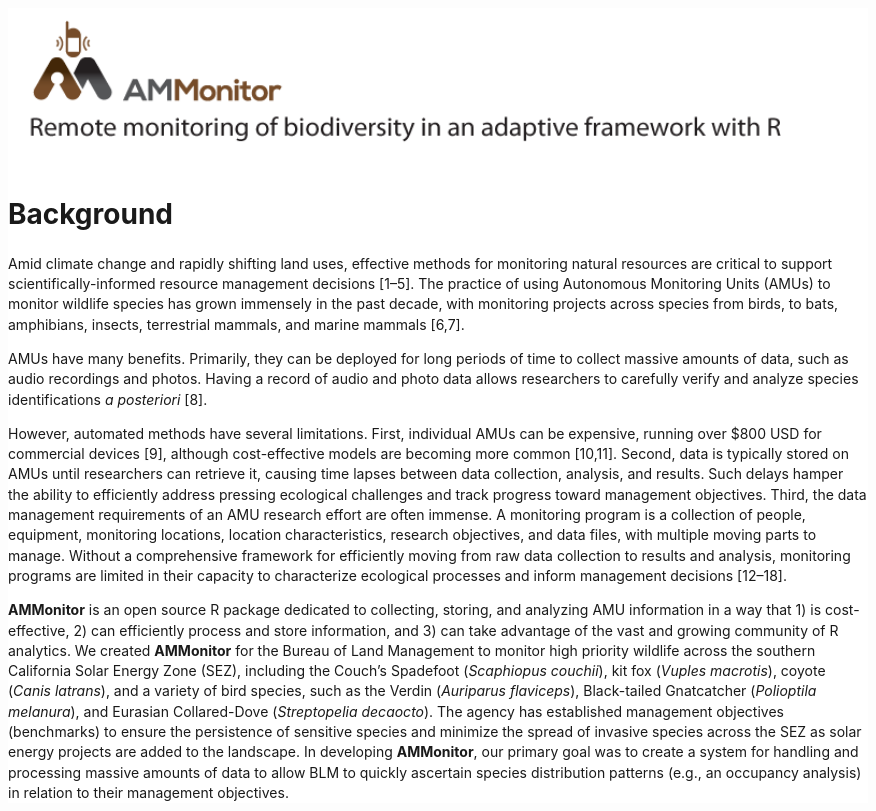 <img src="ammonitor-footer.png" width="100%" style="display: block; margin: auto;" />

Background
==========

Amid climate change and rapidly shifting land uses, effective methods
for monitoring natural resources are critical to support
scientifically-informed resource management decisions \[1–5\]. The
practice of using Autonomous Monitoring Units (AMUs) to monitor wildlife
species has grown immensely in the past decade, with monitoring projects
across species from birds, to bats, amphibians, insects, terrestrial
mammals, and marine mammals \[6,7\].

AMUs have many benefits. Primarily, they can be deployed for long
periods of time to collect massive amounts of data, such as audio
recordings and photos. Having a record of audio and photo data allows
researchers to carefully verify and analyze species identifications *a
posteriori* \[8\].

However, automated methods have several limitations. First, individual
AMUs can be expensive, running over $800 USD for commercial devices
\[9\], although cost-effective models are becoming more common
\[10,11\]. Second, data is typically stored on AMUs until researchers
can retrieve it, causing time lapses between data collection, analysis,
and results. Such delays hamper the ability to efficiently address
pressing ecological challenges and track progress toward management
objectives. Third, the data management requirements of an AMU research
effort are often immense. A monitoring program is a collection of
people, equipment, monitoring locations, location characteristics,
research objectives, and data files, with multiple moving parts to
manage. Without a comprehensive framework for efficiently moving from
raw data collection to results and analysis, monitoring programs are
limited in their capacity to characterize ecological processes and
inform management decisions \[12–18\].

**AMMonitor** is an open source R package dedicated to collecting,
storing, and analyzing AMU information in a way that 1) is
cost-effective, 2) can efficiently process and store information, and 3)
can take advantage of the vast and growing community of R analytics. We
created **AMMonitor** for the Bureau of Land Management to monitor high
priority wildlife across the southern California Solar Energy Zone
(SEZ), including the Couch’s Spadefoot (*Scaphiopus couchii*), kit fox
(*Vuples macrotis*), coyote (*Canis latrans*), and a variety of bird
species, such as the Verdin (*Auriparus flaviceps*), Black-tailed
Gnatcatcher (*Polioptila melanura*), and Eurasian Collared-Dove
(*Streptopelia decaocto*). The agency has established management
objectives (benchmarks) to ensure the persistence of sensitive species
and minimize the spread of invasive species across the SEZ as solar
energy projects are added to the landscape. In developing **AMMonitor**,
our primary goal was to create a system for handling and processing
massive amounts of data to allow BLM to quickly ascertain species
distribution patterns (e.g., an occupancy analysis) in relation to their
management objectives.
